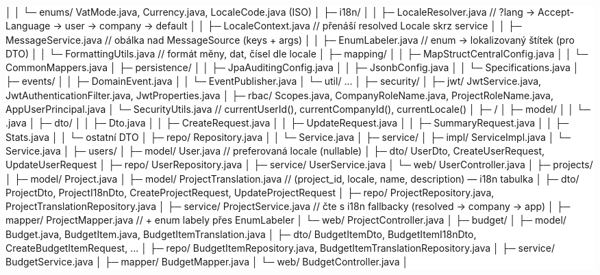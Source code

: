 │  │  └─ enums/ VatMode.java, Currency.java, LocaleCode.java (ISO)
│  ├─ i18n/
│  │  ├─ LocaleResolver.java           // ?lang -> Accept-Language -> user -> company -> default
│  │  ├─ LocaleContext.java            // přenáší resolved Locale skrz service
│  │  ├─ MessageService.java           // obálka nad MessageSource (keys + args)
│  │  ├─ EnumLabeler.java              // enum → lokalizovaný štítek (pro DTO)
│  │  └─ FormattingUtils.java          // formát měny, dat, čísel dle locale
│  ├─ mapping/
│  │  ├─ MapStructCentralConfig.java
│  │  └─ CommonMappers.java
│  ├─ persistence/
│  │  ├─ JpaAuditingConfig.java
│  │  ├─ JsonbConfig.java
│  │  └─ Specifications.java
│  ├─ events/
│  │  ├─ DomainEvent.java
│  │  └─ EventPublisher.java
│  └─ util/ ...
│
├─ security/
│  ├─ jwt/ JwtService.java, JwtAuthenticationFilter.java, JwtProperties.java
│  ├─ rbac/ Scopes.java, CompanyRoleName.java, ProjectRoleName.java, AppUserPrincipal.java
│  └─ SecurityUtils.java               // currentUserId(), currentCompanyId(), currentLocale()
│
├─ <Module>/
│  ├─ model/
│  │  └─ <Module>.java
│  ├─ dto/ 
│  │  ├─ <Module>Dto.java
│  │  ├─ <Module>CreateRequest.java
│  │  ├─ <Module>UpdateRequest.java
│  │  ├─ <Module>SummaryRequest.java
│  │  ├─ <Module>Stats.java
│  │  └─ ostatní <Module> DTO
│  ├─ repo/ <Module>Repository.java
│  │  └─ <Module>Service.java
│  ├─ service/ 
│     ├─ impl/ <Module>ServiceImpl.java
│     └─ <Module>Service.java
│
├─ users/
│  ├─ model/ User.java                 // preferovaná locale (nullable)
│  ├─ dto/ UserDto, CreateUserRequest, UpdateUserRequest
│  ├─ repo/ UserRepository.java
│  ├─ service/ UserService.java
│  └─ web/ UserController.java
│
├─ projects/
│  ├─ model/ Project.java
│  ├─ model/ ProjectTranslation.java    // (project_id, locale, name, description) — i18n tabulka
│  ├─ dto/ ProjectDto, ProjectI18nDto, CreateProjectRequest, UpdateProjectRequest
│  ├─ repo/ ProjectRepository.java, ProjectTranslationRepository.java
│  ├─ service/ ProjectService.java      // čte s i18n fallbacky (resolved → company → app)
│  ├─ mapper/ ProjectMapper.java        // + enum labely přes EnumLabeler
│  └─ web/ ProjectController.java
│
├─ budget/
│  ├─ model/ Budget.java, BudgetItem.java, BudgetItemTranslation.java
│  ├─ dto/ BudgetItemDto, BudgetItemI18nDto, CreateBudgetItemRequest, ...
│  ├─ repo/ BudgetItemRepository.java, BudgetItemTranslationRepository.java
│  ├─ service/ BudgetService.java
│  ├─ mapper/ BudgetMapper.java
│  └─ web/ BudgetController.java
│